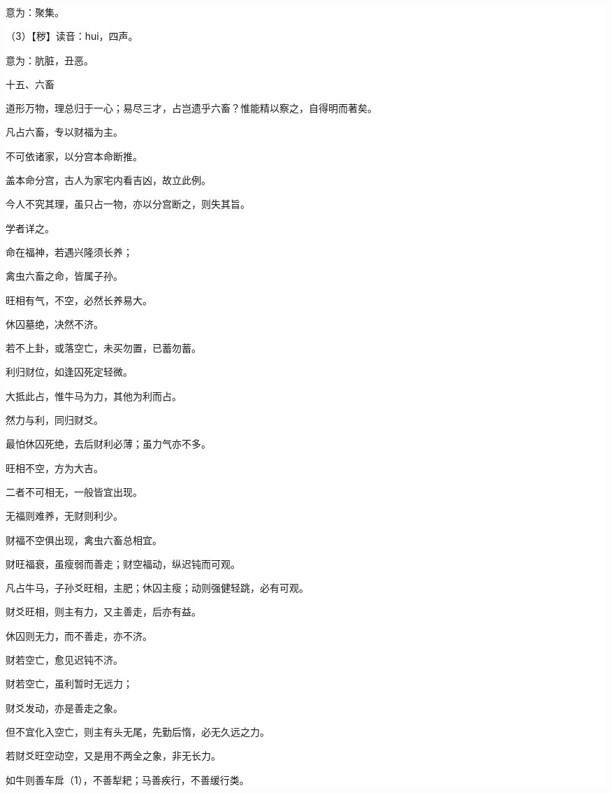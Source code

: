 意为：聚集。

（3）【秽】读音：hui，四声。

意为：肮脏，丑恶。

十五、六畜

道形万物，理总归于一心；易尽三才，占岂遗乎六畜？惟能精以察之，自得明而著矣。

凡占六畜，专以财福为主。

不可依诸家，以分宫本命断推。

盖本命分宫，古人为家宅内看吉凶，故立此例。

今人不究其理，虽只占一物，亦以分宫断之，则失其旨。

学者详之。

命在福神，若遇兴隆须长养；

禽虫六畜之命，皆属子孙。

旺相有气，不空，必然长养易大。

休囚墓绝，决然不济。

若不上卦，或落空亡，未买勿置，已蓄勿蓄。

利归财位，如逢囚死定轻微。

大抵此占，惟牛马为力，其他为利而占。

然力与利，同归财爻。

最怕休囚死绝，去后财利必薄；虽力气亦不多。

旺相不空，方为大吉。

二者不可相无，一般皆宜出现。

无福则难养，无财则利少。

财福不空俱出现，禽虫六畜总相宜。

财旺福衰，虽瘦弱而善走；财空福动，纵迟钝而可观。

凡占牛马，子孙爻旺相，主肥；休囚主瘦；动则强健轻跳，必有可观。

财爻旺相，则主有力，又主善走，后亦有益。

休囚则无力，而不善走，亦不济。

财若空亡，愈见迟钝不济。

财若空亡，虽利暂时无远力；

财爻发动，亦是善走之象。

但不宜化入空亡，则主有头无尾，先勤后惰，必无久远之力。

若财爻旺空动空，又是用不两全之象，非无长力。

如牛则善车戽（1），不善犁耙；马善疾行，不善缓行类。
